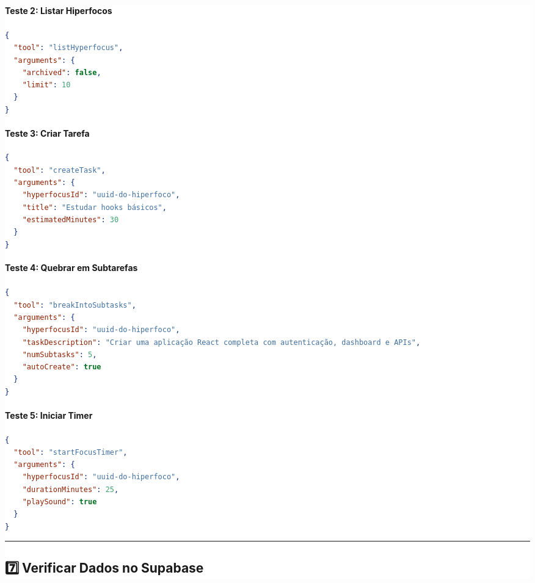 #### Teste 2: Listar Hiperfocos
```json
{
  "tool": "listHyperfocus",
  "arguments": {
    "archived": false,
    "limit": 10
  }
}
```

#### Teste 3: Criar Tarefa
```json
{
  "tool": "createTask",
  "arguments": {
    "hyperfocusId": "uuid-do-hiperfoco",
    "title": "Estudar hooks básicos",
    "estimatedMinutes": 30
  }
}
```

#### Teste 4: Quebrar em Subtarefas
```json
{
  "tool": "breakIntoSubtasks",
  "arguments": {
    "hyperfocusId": "uuid-do-hiperfoco",
    "taskDescription": "Criar uma aplicação React completa com autenticação, dashboard e APIs",
    "numSubtasks": 5,
    "autoCreate": true
  }
}
```

#### Teste 5: Iniciar Timer
```json
{
  "tool": "startFocusTimer",
  "arguments": {
    "hyperfocusId": "uuid-do-hiperfoco",
    "durationMinutes": 25,
    "playSound": true
  }
}
```

---

## 7️⃣ Verificar Dados no Supabase
